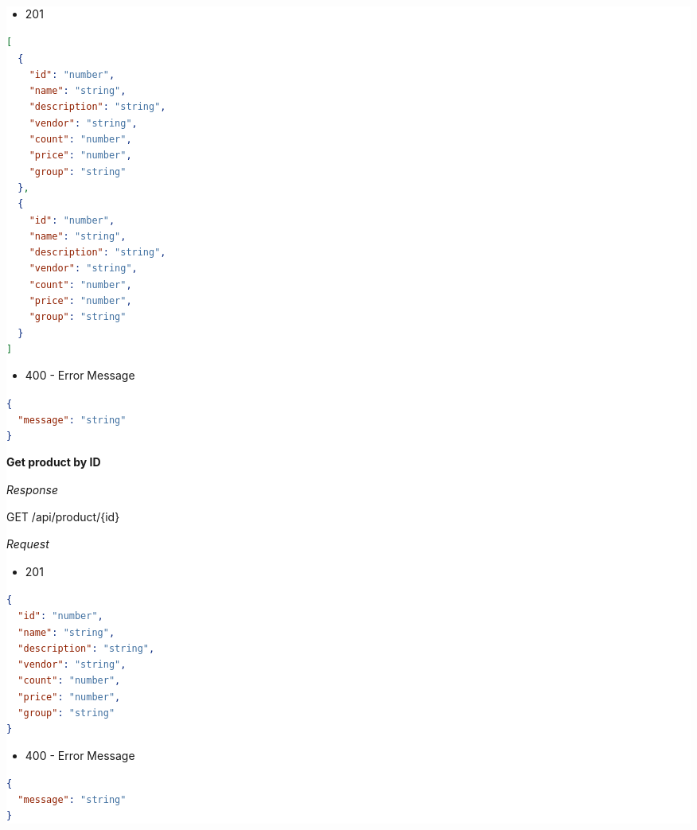* 201
```json
[
  {
    "id": "number",
    "name": "string",
    "description": "string",
    "vendor": "string",
    "count": "number",
    "price": "number",
    "group": "string"
  },
  {
    "id": "number",
    "name": "string",
    "description": "string",
    "vendor": "string",
    "count": "number",
    "price": "number",
    "group": "string"
  }
]
```
* 400 - Error Message
```json
{ 
  "message": "string"
}
```

**Get product by ID**

_Response_

GET /api/product/{id}

_Request_

* 201
```json
{
  "id": "number",
  "name": "string",
  "description": "string",
  "vendor": "string",
  "count": "number",
  "price": "number",
  "group": "string"
}
```
* 400 - Error Message

```json
{ 
  "message": "string"
}
```
